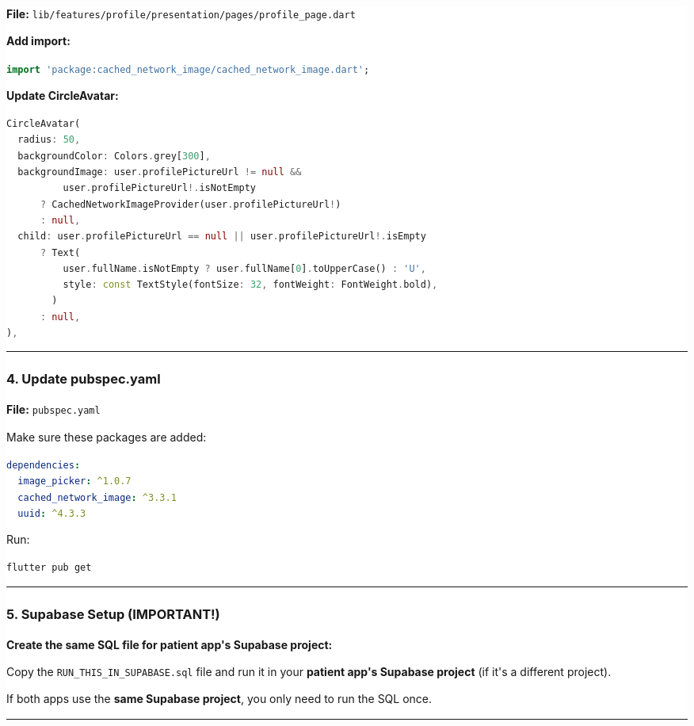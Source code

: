 **File:** `lib/features/profile/presentation/pages/profile_page.dart`

**Add import:**

```dart
import 'package:cached_network_image/cached_network_image.dart';
```

**Update CircleAvatar:**

```dart
CircleAvatar(
  radius: 50,
  backgroundColor: Colors.grey[300],
  backgroundImage: user.profilePictureUrl != null &&
          user.profilePictureUrl!.isNotEmpty
      ? CachedNetworkImageProvider(user.profilePictureUrl!)
      : null,
  child: user.profilePictureUrl == null || user.profilePictureUrl!.isEmpty
      ? Text(
          user.fullName.isNotEmpty ? user.fullName[0].toUpperCase() : 'U',
          style: const TextStyle(fontSize: 32, fontWeight: FontWeight.bold),
        )
      : null,
),
```

---

### 4. Update pubspec.yaml

**File:** `pubspec.yaml`

Make sure these packages are added:

```yaml
dependencies:
  image_picker: ^1.0.7
  cached_network_image: ^3.3.1
  uuid: ^4.3.3
```

Run:

```bash
flutter pub get
```

---

### 5. Supabase Setup (IMPORTANT!)

**Create the same SQL file for patient app's Supabase project:**

Copy the `RUN_THIS_IN_SUPABASE.sql` file and run it in your **patient app's Supabase project** (if it's a different project).

If both apps use the **same Supabase project**, you only need to run the SQL once.

---